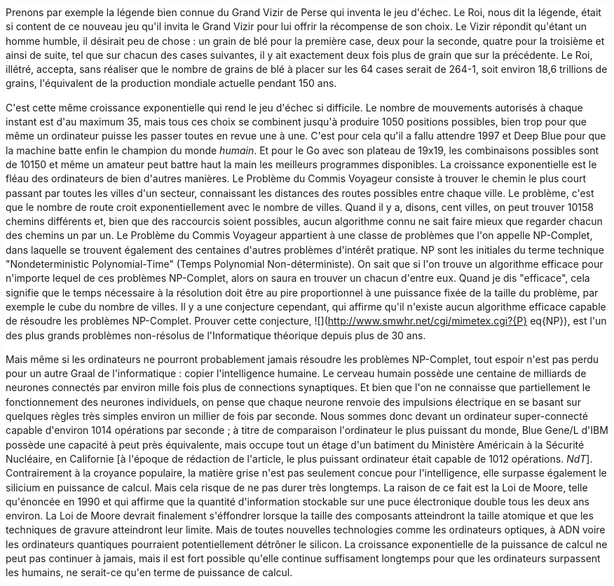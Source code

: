 Prenons par exemple la légende bien connue du Grand Vizir de Perse qui inventa le jeu d'échec. Le Roi, nous dit la légende, était si content de ce nouveau jeu qu'il invita le Grand Vizir pour lui offrir la récompense de son choix. Le Vizir répondit qu'étant un homme humble, il désirait peu de chose : un grain de blé pour la première case, deux pour la seconde, quatre pour la troisième et ainsi de suite, tel que sur chacun des cases suivantes, il y ait exactement deux fois plus de grain que sur la précédente. Le Roi, illétré, accepta, sans réaliser que le nombre de grains de blé à placer sur les 64 cases serait de 264\-1, soit environ 18,6 trillions de grains, l'équivalent de la production mondiale actuelle pendant 150 ans.

C'est cette même croissance exponentielle qui rend le jeu d'échec si difficile. Le nombre de mouvements autorisés à chaque instant est d'au maximum 35, mais tous ces choix se combinent jusqu'à produire 1050 positions possibles, bien trop pour que même un ordinateur puisse les passer toutes en revue une à une. C'est pour cela qu'il a fallu attendre 1997 et Deep Blue pour que la machine batte enfin le champion du monde _humain_. Et pour le Go avec son plateau de 19x19, les combinaisons possibles sont de 10150 et même un amateur peut battre haut la main les meilleurs programmes disponibles. La croissance exponentielle est le fléau des ordinateurs de bien d'autres manières. Le Problème du Commis Voyageur consiste à trouver le chemin le plus court passant par toutes les villes d'un secteur, connaissant les distances des routes possibles entre chaque ville. Le problème, c'est que le nombre de route croit exponentiellement avec le nombre de villes. Quand il y a, disons, cent villes, on peut trouver 10158 chemins différents et, bien que des raccourcis soient possibles, aucun algorithme connu ne sait faire mieux que regarder chacun des chemins un par un. Le Problème du Commis Voyageur appartient à une classe de problèmes que l'on appelle NP-Complet, dans laquelle se trouvent également des centaines d'autres problèmes d'intérêt pratique. NP sont les initiales du terme technique "Nondeterministic Polynomial-Time" (Temps Polynomial Non-déterministe). On sait que si l'on trouve un algorithme efficace pour n'importe lequel de ces problèmes NP-Complet, alors on saura en trouver un chacun d'entre eux. Quand je dis "efficace", cela signifie que le temps nécessaire à la résolution doit être au pire proportionnel à une puissance fixée de la taille du problème, par exemple le cube du nombre de villes. Il y a une conjecture cependant, qui affirme qu'il n'existe aucun algorithme efficace capable de résoudre les problèmes NP-Complet. Prouver cette conjecture, ![](http://www.smwhr.net/cgi/mimetex.cgi?{P} eq{NP}), est l'un des plus grands problèmes non-résolus de l'Informatique théorique depuis plus de 30 ans.

Mais même si les ordinateurs ne pourront probablement jamais résoudre les problèmes NP-Complet, tout espoir n'est pas perdu pour un autre Graal de l'informatique : copier l'intelligence humaine. Le cerveau humain possède une centaine de milliards de neurones connectés par environ mille fois plus de connections synaptiques. Et bien que l'on ne connaisse que partiellement le fonctionnement des neurones individuels, on pense que chaque neurone renvoie des impulsions électrique en se basant sur quelques règles très simples environ un millier de fois par seconde. Nous sommes donc devant un ordinateur super-connecté capable d'environ 1014 opérations par seconde ; à titre de comparaison l'ordinateur le plus puissant du monde, Blue Gene/L d'IBM possède une capacité à peut près équivalente, mais occupe tout un étage d'un batiment du Ministère Américain à la Sécurité Nucléaire, en Californie \[à l'époque de rédaction de l'article, le plus puissant ordinateur était capable de 1012 opérations. _NdT_\]. Contrairement à la croyance populaire, la matière grise n'est pas seulement concue pour l'intelligence, elle surpasse également le silicium en puissance de calcul. Mais cela risque de ne pas durer très longtemps. La raison de ce fait est la Loi de Moore, telle qu'énoncée en 1990 et qui affirme que la quantité d'information stockable sur une puce électronique double tous les deux ans environ. La Loi de Moore devrait finalement s'éffondrer lorsque la taille des composants atteindront la taille atomique et que les techniques de gravure atteindront leur limite. Mais de toutes nouvelles technologies comme les ordinateurs optiques, à ADN voire les ordinateurs quantiques pourraient potentiellement détrôner le silicon. La croissance exponentielle de la puissance de calcul ne peut pas continuer à jamais, mais il est fort possible qu'elle continue suffisament longtemps pour que les ordinateurs surpassent les humains, ne serait-ce qu'en terme de puissance de calcul.
